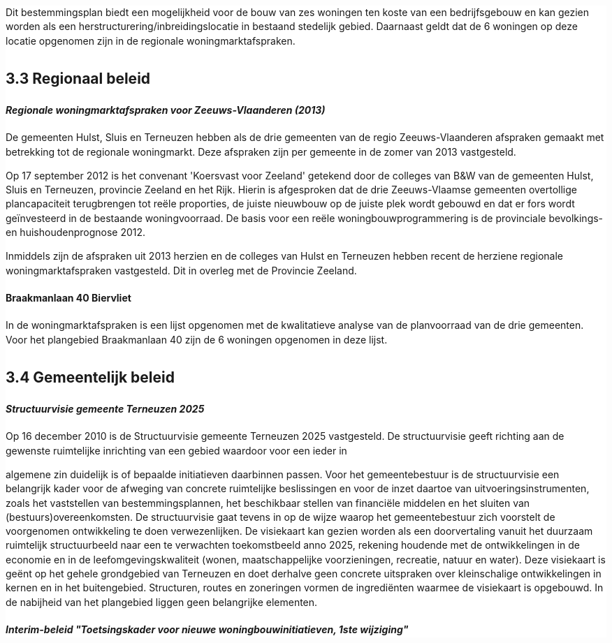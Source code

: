 Dit bestemmingsplan biedt een mogelijkheid voor de bouw van zes woningen ten koste van een bedrijfsgebouw en kan gezien worden als een herstructurering/inbreidingslocatie in bestaand stedelijk gebied. Daarnaast geldt dat de 6 woningen op deze locatie opgenomen zijn in de regionale woningmarktafspraken.

## 3.3 Regionaal beleid

#### *Regionale woningmarktafspraken voor Zeeuws-Vlaanderen (2013)*

De gemeenten Hulst, Sluis en Terneuzen hebben als de drie gemeenten van de regio Zeeuws-Vlaanderen afspraken gemaakt met betrekking tot de regionale woningmarkt. Deze afspraken zijn per gemeente in de zomer van 2013 vastgesteld.

Op 17 september 2012 is het convenant 'Koersvast voor Zeeland' getekend door de colleges van B&W van de gemeenten Hulst, Sluis en Terneuzen, provincie Zeeland en het Rijk. Hierin is afgesproken dat de drie Zeeuws-Vlaamse gemeenten overtollige plancapaciteit terugbrengen tot reële proporties, de juiste nieuwbouw op de juiste plek wordt gebouwd en dat er fors wordt geïnvesteerd in de bestaande woningvoorraad. De basis voor een reële woningbouwprogrammering is de provinciale bevolkings- en huishoudenprognose 2012.

Inmiddels zijn de afspraken uit 2013 herzien en de colleges van Hulst en Terneuzen hebben recent de herziene regionale woningmarktafspraken vastgesteld. Dit in overleg met de Provincie Zeeland.

#### Braakmanlaan 40 Biervliet

In de woningmarktafspraken is een lijst opgenomen met de kwalitatieve analyse van de planvoorraad van de drie gemeenten. Voor het plangebied Braakmanlaan 40 zijn de 6 woningen opgenomen in deze lijst.

## 3.4 Gemeentelijk beleid

#### *Structuurvisie gemeente Terneuzen 2025*

Op 16 december 2010 is de Structuurvisie gemeente Terneuzen 2025 vastgesteld. De structuurvisie geeft richting aan de gewenste ruimtelijke inrichting van een gebied waardoor voor een ieder in

algemene zin duidelijk is of bepaalde initiatieven daarbinnen passen. Voor het gemeentebestuur is de structuurvisie een belangrijk kader voor de afweging van concrete ruimtelijke beslissingen en voor de inzet daartoe van uitvoeringsinstrumenten, zoals het vaststellen van bestemmingsplannen, het beschikbaar stellen van financiële middelen en het sluiten van (bestuurs)overeenkomsten. De structuurvisie gaat tevens in op de wijze waarop het gemeentebestuur zich voorstelt de voorgenomen ontwikkeling te doen verwezenlijken. De visiekaart kan gezien worden als een doorvertaling vanuit het duurzaam ruimtelijk structuurbeeld naar een te verwachten toekomstbeeld anno 2025, rekening houdende met de ontwikkelingen in de economie en in de leefomgevingskwaliteit (wonen, maatschappelijke voorzieningen, recreatie, natuur en water). Deze visiekaart is geënt op het gehele grondgebied van Terneuzen en doet derhalve geen concrete uitspraken over kleinschalige ontwikkelingen in kernen en in het buitengebied. Structuren, routes en zoneringen vormen de ingrediënten waarmee de visiekaart is opgebouwd. In de nabijheid van het plangebied liggen geen belangrijke elementen.

#### *Interim-beleid "Toetsingskader voor nieuwe woningbouwinitiatieven, 1ste wijziging"*
